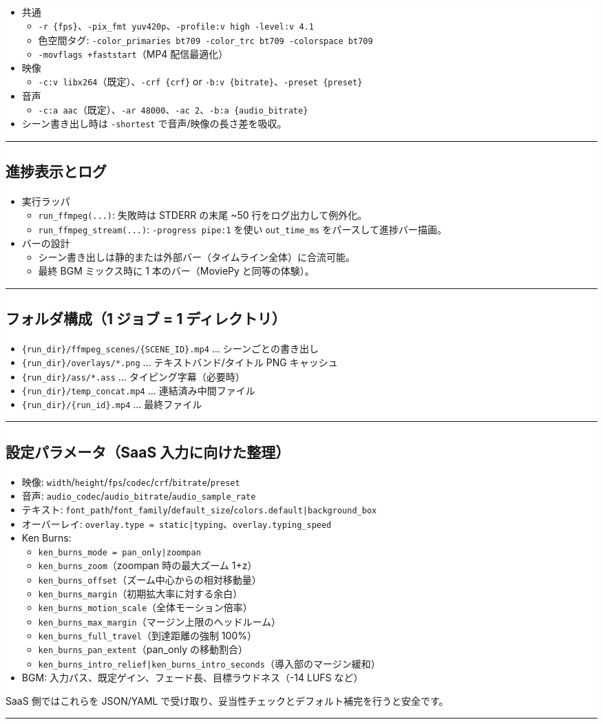 - 共通
  - `-r {fps}`、`-pix_fmt yuv420p`、`-profile:v high -level:v 4.1`
  - 色空間タグ: `-color_primaries bt709 -color_trc bt709 -colorspace bt709`
  - `-movflags +faststart`（MP4 配信最適化）
- 映像
  - `-c:v libx264`（既定）、`-crf {crf}` or `-b:v {bitrate}`、`-preset {preset}`
- 音声
  - `-c:a aac`（既定）、`-ar 48000`、`-ac 2`、`-b:a {audio_bitrate}`
- シーン書き出し時は `-shortest` で音声/映像の長さ差を吸収。

---

## 進捗表示とログ

- 実行ラッパ
  - `run_ffmpeg(...)`: 失敗時は STDERR の末尾 ~50 行をログ出力して例外化。
  - `run_ffmpeg_stream(...)`: `-progress pipe:1` を使い `out_time_ms` をパースして進捗バー描画。
- バーの設計
  - シーン書き出しは静的または外部バー（タイムライン全体）に合流可能。
  - 最終 BGM ミックス時に 1 本のバー（MoviePy と同等の体験）。

---

## フォルダ構成（1 ジョブ = 1 ディレクトリ）

- `{run_dir}/ffmpeg_scenes/{SCENE_ID}.mp4` … シーンごとの書き出し
- `{run_dir}/overlays/*.png` … テキストバンド/タイトル PNG キャッシュ
- `{run_dir}/ass/*.ass` … タイピング字幕（必要時）
- `{run_dir}/temp_concat.mp4` … 連結済み中間ファイル
- `{run_dir}/{run_id}.mp4` … 最終ファイル

---

## 設定パラメータ（SaaS 入力に向けた整理）

- 映像: `width`/`height`/`fps`/`codec`/`crf`/`bitrate`/`preset`
- 音声: `audio_codec`/`audio_bitrate`/`audio_sample_rate`
- テキスト: `font_path`/`font_family`/`default_size`/`colors.default|background_box`
- オーバーレイ: `overlay.type = static|typing`、`overlay.typing_speed`
- Ken Burns: 
  - `ken_burns_mode = pan_only|zoompan`
  - `ken_burns_zoom`（zoompan 時の最大ズーム 1+z）
  - `ken_burns_offset`（ズーム中心からの相対移動量）
  - `ken_burns_margin`（初期拡大率に対する余白）
  - `ken_burns_motion_scale`（全体モーション倍率）
  - `ken_burns_max_margin`（マージン上限のヘッドルーム）
  - `ken_burns_full_travel`（到達距離の強制 100%）
  - `ken_burns_pan_extent`（pan_only の移動割合）
  - `ken_burns_intro_relief|ken_burns_intro_seconds`（導入部のマージン緩和）
- BGM: 入力パス、既定ゲイン、フェード長、目標ラウドネス（-14 LUFS など）

SaaS 側ではこれらを JSON/YAML で受け取り、妥当性チェックとデフォルト補完を行うと安全です。

---